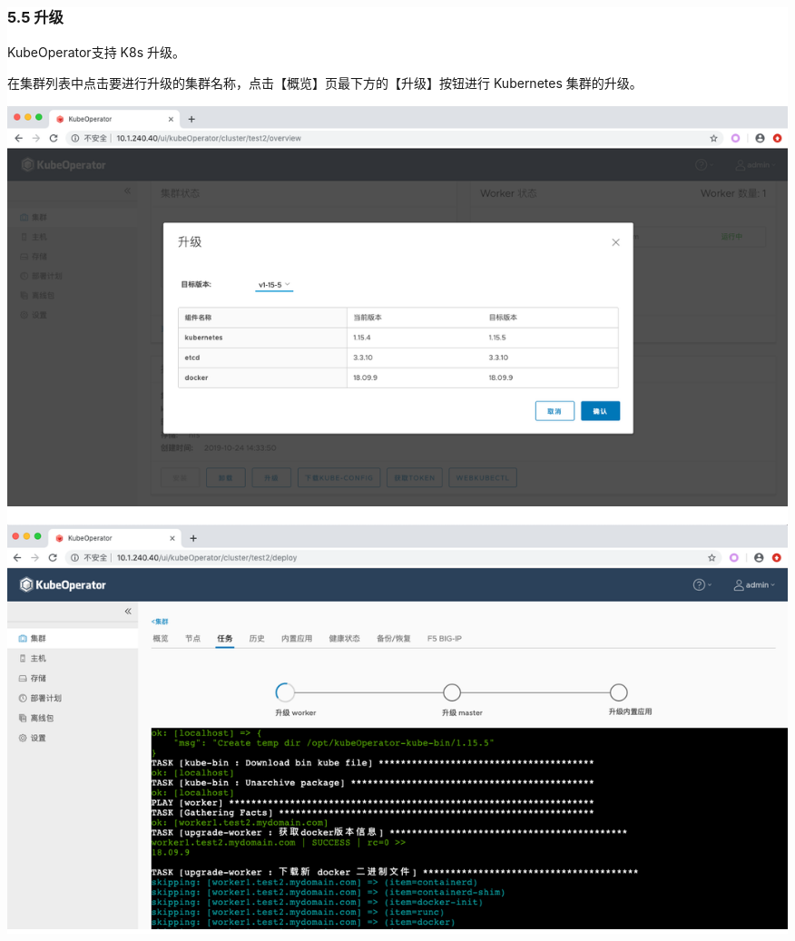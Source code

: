 ### 5.5 升级

KubeOperator支持 K8s 升级。

在集群列表中点击要进行升级的集群名称，点击【概览】页最下方的【升级】按钮进行 Kubernetes 集群的升级。

![cluster-upgrade-1](https://github.com/KubeOperator/docs/blob/master/website/static/img-2.1/cluster-upgrade.png?raw=true)

![cluster-upgrade-2](https://github.com/KubeOperator/docs/blob/master/website/static/img-2.1/cluster-upgrade-1.png?raw=true)
